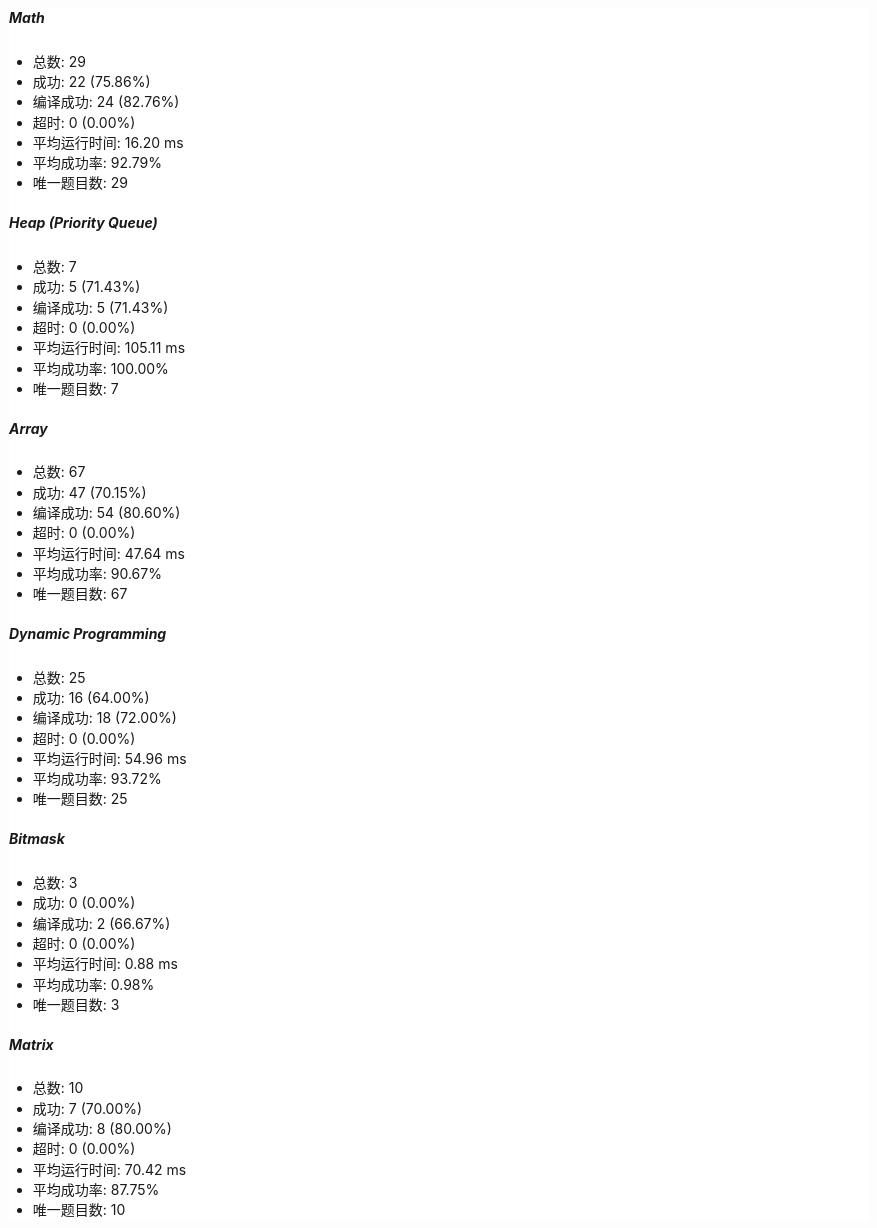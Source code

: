 ##### Math
- 总数: 29
- 成功: 22 (75.86%)
- 编译成功: 24 (82.76%)
- 超时: 0 (0.00%)
- 平均运行时间: 16.20 ms
- 平均成功率: 92.79%
- 唯一题目数: 29

##### Heap (Priority Queue)
- 总数: 7
- 成功: 5 (71.43%)
- 编译成功: 5 (71.43%)
- 超时: 0 (0.00%)
- 平均运行时间: 105.11 ms
- 平均成功率: 100.00%
- 唯一题目数: 7

##### Array
- 总数: 67
- 成功: 47 (70.15%)
- 编译成功: 54 (80.60%)
- 超时: 0 (0.00%)
- 平均运行时间: 47.64 ms
- 平均成功率: 90.67%
- 唯一题目数: 67

##### Dynamic Programming
- 总数: 25
- 成功: 16 (64.00%)
- 编译成功: 18 (72.00%)
- 超时: 0 (0.00%)
- 平均运行时间: 54.96 ms
- 平均成功率: 93.72%
- 唯一题目数: 25

##### Bitmask
- 总数: 3
- 成功: 0 (0.00%)
- 编译成功: 2 (66.67%)
- 超时: 0 (0.00%)
- 平均运行时间: 0.88 ms
- 平均成功率: 0.98%
- 唯一题目数: 3

##### Matrix
- 总数: 10
- 成功: 7 (70.00%)
- 编译成功: 8 (80.00%)
- 超时: 0 (0.00%)
- 平均运行时间: 70.42 ms
- 平均成功率: 87.75%
- 唯一题目数: 10
